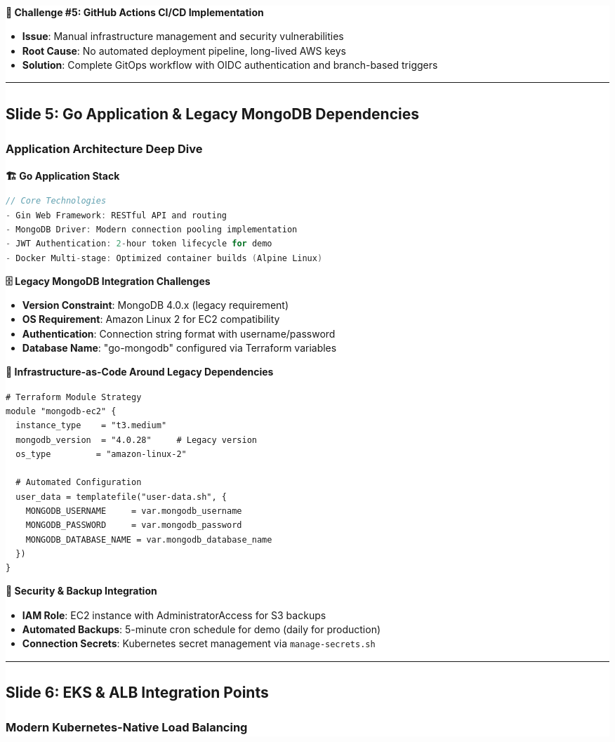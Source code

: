 **🔄 Challenge #5: GitHub Actions CI/CD Implementation**
- **Issue**: Manual infrastructure management and security vulnerabilities
- **Root Cause**: No automated deployment pipeline, long-lived AWS keys
- **Solution**: Complete GitOps workflow with OIDC authentication and branch-based triggers

---

## Slide 5: Go Application & Legacy MongoDB Dependencies

### Application Architecture Deep Dive

**🏗️ Go Application Stack**
```go
// Core Technologies
- Gin Web Framework: RESTful API and routing
- MongoDB Driver: Modern connection pooling implementation  
- JWT Authentication: 2-hour token lifecycle for demo
- Docker Multi-stage: Optimized container builds (Alpine Linux)
```

**🗄️ Legacy MongoDB Integration Challenges**
- **Version Constraint**: MongoDB 4.0.x (legacy requirement)
- **OS Requirement**: Amazon Linux 2 for EC2 compatibility
- **Authentication**: Connection string format with username/password
- **Database Name**: "go-mongodb" configured via Terraform variables

**🔧 Infrastructure-as-Code Around Legacy Dependencies**
```hcl
# Terraform Module Strategy
module "mongodb-ec2" {
  instance_type    = "t3.medium"
  mongodb_version  = "4.0.28"     # Legacy version
  os_type         = "amazon-linux-2"
  
  # Automated Configuration
  user_data = templatefile("user-data.sh", {
    MONGODB_USERNAME     = var.mongodb_username
    MONGODB_PASSWORD     = var.mongodb_password  
    MONGODB_DATABASE_NAME = var.mongodb_database_name
  })
}
```

**🔐 Security & Backup Integration**
- **IAM Role**: EC2 instance with AdministratorAccess for S3 backups
- **Automated Backups**: 5-minute cron schedule for demo (daily for production)
- **Connection Secrets**: Kubernetes secret management via `manage-secrets.sh`

---

## Slide 6: EKS & ALB Integration Points

### Modern Kubernetes-Native Load Balancing
